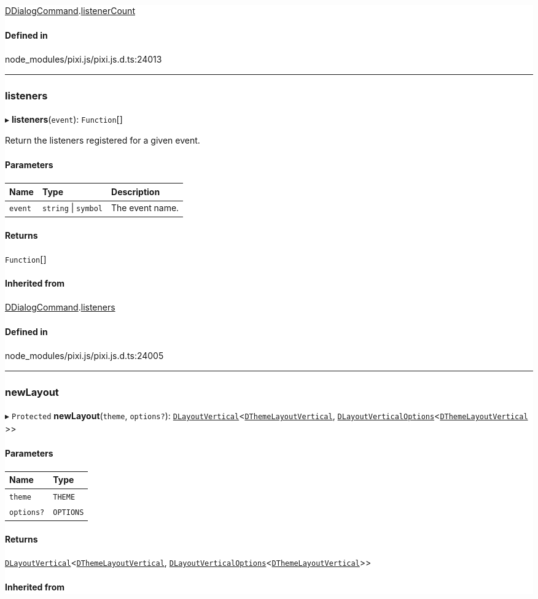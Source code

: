 [DDialogCommand](DDialogCommand.md).[listenerCount](DDialogCommand.md#listenercount)

#### Defined in

node_modules/pixi.js/pixi.js.d.ts:24013

___

### listeners

▸ **listeners**(`event`): `Function`[]

Return the listeners registered for a given event.

#### Parameters

| Name | Type | Description |
| :------ | :------ | :------ |
| `event` | `string` \| `symbol` | The event name. |

#### Returns

`Function`[]

#### Inherited from

[DDialogCommand](DDialogCommand.md).[listeners](DDialogCommand.md#listeners)

#### Defined in

node_modules/pixi.js/pixi.js.d.ts:24005

___

### newLayout

▸ `Protected` **newLayout**(`theme`, `options?`): [`DLayoutVertical`](DLayoutVertical.md)<[`DThemeLayoutVertical`](../interfaces/DThemeLayoutVertical.md), [`DLayoutVerticalOptions`](../interfaces/DLayoutVerticalOptions.md)<[`DThemeLayoutVertical`](../interfaces/DThemeLayoutVertical.md)\>\>

#### Parameters

| Name | Type |
| :------ | :------ |
| `theme` | `THEME` |
| `options?` | `OPTIONS` |

#### Returns

[`DLayoutVertical`](DLayoutVertical.md)<[`DThemeLayoutVertical`](../interfaces/DThemeLayoutVertical.md), [`DLayoutVerticalOptions`](../interfaces/DLayoutVerticalOptions.md)<[`DThemeLayoutVertical`](../interfaces/DThemeLayoutVertical.md)\>\>

#### Inherited from
